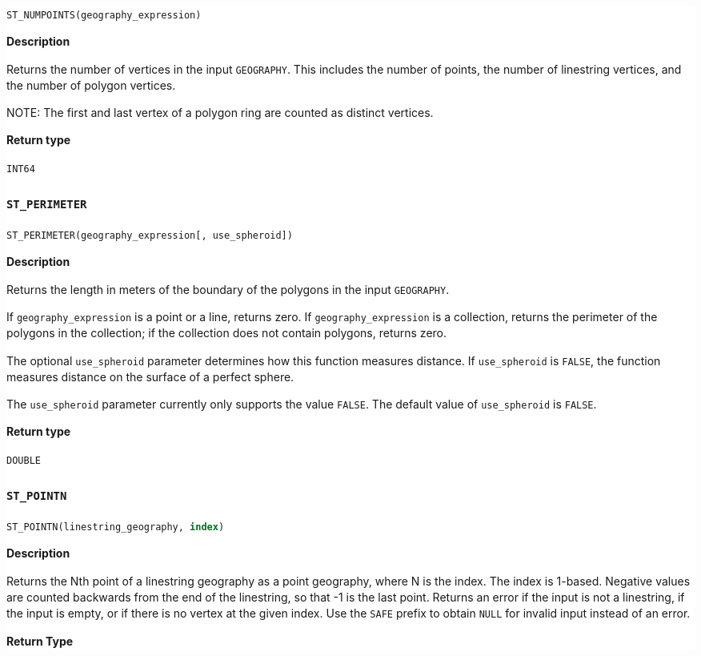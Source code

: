 ```sql
ST_NUMPOINTS(geography_expression)
```

**Description**

Returns the number of vertices in the input
`GEOGRAPHY`. This includes the number of points, the
number of linestring vertices, and the number of polygon vertices.

NOTE: The first and last vertex of a polygon ring are counted as distinct
vertices.

**Return type**

`INT64`

### `ST_PERIMETER`

```sql
ST_PERIMETER(geography_expression[, use_spheroid])
```

**Description**

Returns the length in meters of the boundary of the polygons in the input
`GEOGRAPHY`.

If `geography_expression` is a point or a line, returns zero. If
`geography_expression` is a collection, returns the perimeter of the polygons
in the collection; if the collection does not contain polygons, returns zero.

The optional `use_spheroid` parameter determines how this function measures
distance. If `use_spheroid` is `FALSE`, the function measures distance on the
surface of a perfect sphere.

The `use_spheroid` parameter currently only supports
the value `FALSE`. The default value of `use_spheroid` is `FALSE`.

**Return type**

`DOUBLE`

[wgs84-link]: https://en.wikipedia.org/wiki/World_Geodetic_System

### `ST_POINTN`

```sql
ST_POINTN(linestring_geography, index)
```

**Description**

Returns the Nth point of a linestring geography as a point geography, where N is
the index. The index is 1-based. Negative values are counted backwards from the
end of the linestring, so that -1 is the last point. Returns an error if the
input is not a linestring, if the input is empty, or if there is no vertex at
the given index. Use the `SAFE` prefix to obtain `NULL` for invalid input
instead of an error.

**Return Type**


[geography-link-array-agg]: https://github.com/google/zetasql/blob/master/docs/aggregate_functions.md#array_agg
[wkb-link]: https://en.wikipedia.org/wiki/Well-known_text#Well-known_binary
[st-geogfromwkb]: #st_geogfromwkb
[geojson-spec-link]: https://tools.ietf.org/html/rfc7946
[geojson-link]: https://en.wikipedia.org/wiki/GeoJSON
[st-geogfromgeojson]: #st_geogfromgeojson
[kml-geometry-link]: https://developers.google.com/kml/documentation/kmlreference#geometry
[wkt-link]: https://en.wikipedia.org/wiki/Well-known_text
[st-geogfromtext]: #st_geogfromtext
[st-extent]: #st_extent
[st-bufferwithtolerance]: #st_bufferwithtolerance
[st-numpoints]: #st_numpoints
[st-buffer]: #st_buffer
[window-function-calls]: https://github.com/google/zetasql/blob/master/docs/window-function-calls.md
[dbscan-link]: https://en.wikipedia.org/wiki/DBSCAN
[st_covers]: #st_covers
[st-covers]: #st_covers
[st-intersects]: #st_intersects
[st-boundingbox]: #st_boundingbox
[st-geogfromtext]: #st_geogfromtext
[st-geogfromwkb]: #st_geogfromwkb
[st-geogfromgeojson]: #st_geogfromgeojson
[geojson-link]: https://en.wikipedia.org/wiki/GeoJSON
[geojson-spec-link]: https://tools.ietf.org/html/rfc7946
[ogc-link]: https://www.ogc.org/standards/sfa
[st-asgeojson]: #st_asgeojson
[kml-geometry-link]: https://developers.google.com/kml/documentation/kmlreference#geometry
[ogc-link]: https://www.ogc.org/standards/sfa
[wkt-link]: https://en.wikipedia.org/wiki/Well-known_text
[st-makepolygonoriented]: #st_makepolygonoriented
[st-astext]: #st_astext
[st-geogfromgeojson]: #st_geogfromgeojson
[wkb-link]: https://en.wikipedia.org/wiki/Well-known_text#Well-known_binary
[st-asbinary]: #st_asbinary
[st-geogfromgeojson]: #st_geogfromgeojson
[geohash-link]: https://en.wikipedia.org/wiki/Geohash
[geohash-link]: https://en.wikipedia.org/wiki/Geohash
[ogc-link]: https://www.ogc.org/standards/sfa
[wkt-link]: https://en.wikipedia.org/wiki/Well-known_text
[geojson-link]: https://en.wikipedia.org/wiki/GeoJSON
[st-astext]: #st_astext
[st-asgeojson]: #st_asgeojson
[st-intersects]: #st_intersects
[st-disjoint]: #st_disjoint
[st-disjoint]: #st_disjoint
[st-boundary]: #st_boundary
[st-isclosed]: #st_isclosed
[st-closestpoint]: #st_closestpoint
[st-makepolygonoriented]: #st_makepolygonoriented
[st-makepolygon]: #st_makepolygon
[st-numpoints]: #st_numpoints
[st-startpoint]: #st_startpoint
[st-endpoint]: #st_endpoint